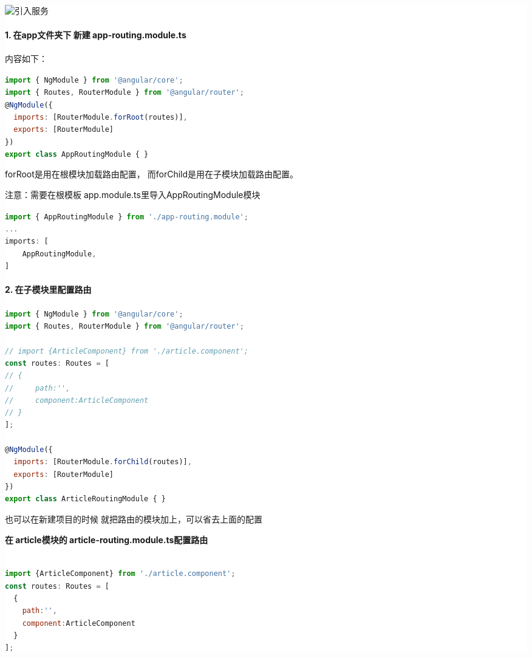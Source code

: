 ![引入服务](/pic/03.png)

#### 1. 在app文件夹下 新建 app-routing.module.ts

内容如下：
```javascript
import { NgModule } from '@angular/core';
import { Routes, RouterModule } from '@angular/router';
@NgModule({
  imports: [RouterModule.forRoot(routes)],
  exports: [RouterModule]
})
export class AppRoutingModule { }
```
forRoot是用在根模块加载路由配置，
而forChild是用在子模块加载路由配置。

注意：需要在根模板 app.module.ts里导入AppRoutingModule模块

```javascript
import { AppRoutingModule } from './app-routing.module';
...
imports: [
    AppRoutingModule,
]
```

#### 2. 在子模块里配置路由


```javascript
import { NgModule } from '@angular/core';
import { Routes, RouterModule } from '@angular/router';

// import {ArticleComponent} from './article.component';
const routes: Routes = [
// {
//     path:'',
//     component:ArticleComponent
// }
];

@NgModule({
  imports: [RouterModule.forChild(routes)],
  exports: [RouterModule]
})
export class ArticleRoutingModule { }
```

也可以在新建项目的时候 就把路由的模块加上，可以省去上面的配置 

 **在 article模块的 article-routing.module.ts配置路由**
 
```javascript

import {ArticleComponent} from './article.component';
const routes: Routes = [
  {
    path:'',
    component:ArticleComponent
  }
];

```
